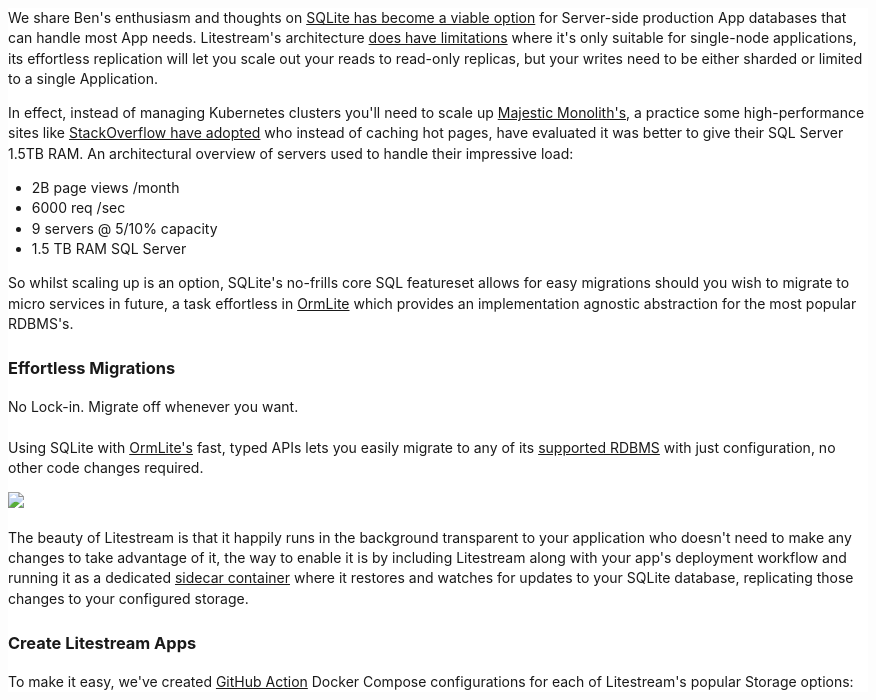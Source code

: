 We share Ben's enthusiasm and thoughts on [SQLite has become a viable option](https://fly.io/blog/all-in-on-sqlite-litestream/#you-should-take-this-option-more-seriously) for Server-side production App databases that can handle most App needs. Litestream's 
architecture [does have limitations](https://fly.io/blog/all-in-on-sqlite-litestream/#small-fast-reliable-globally-distributed-choose-any-four) where it's only suitable for single-node applications, its effortless replication will let you scale out your reads to read-only replicas, but your writes need to be either sharded or limited to a single Application. 

In effect, instead of managing Kubernetes clusters you'll need to scale up [Majestic Monolith's](https://m.signalvnoise.com/the-majestic-monolith/), a practice some high-performance sites like [StackOverflow have adopted](https://www.hanselminutes.com/847/engineering-stack-overflow-with-roberta-arcoverde) who instead of caching hot pages, have evaluated it was better to give their SQL Server 1.5TB RAM. An architectural overview of servers used to handle their impressive load:

 - 2B page views /month
 - 6000 req /sec
 - 9 servers @ 5/10% capacity
 - 1.5 TB RAM SQL Server

So whilst scaling up is an option, SQLite's no-frills core SQL featureset allows for easy migrations should you wish to migrate to micro services in future, a task effortless in [OrmLite](/ormlite/) which provides an implementation agnostic abstraction for the most popular RDBMS's.

<section class="text-center">
    <div class="container">
        <div class="">
            <h3 id="effortless-migrations" class="text-4xl tracking-tight font-extrabold text-gray-900 sm:text-5xl md:text-6xl">
                <span class="block xl:inline">Effortless Migrations</span>
            </h3>
            <p class="mt-3 max-w-md mx-auto text-base text-gray-500 sm:text-lg md:mt-5 md:text-xl md:max-w-3xl">
                No Lock-in. Migrate off whenever you want. <br> <br>
                Using SQLite with <a href="https://docs.servicestack.net/ormlite/">OrmLite's</a> fast, typed APIs
                lets you easily migrate to any of its 
                <a href="https://docs.servicestack.net/ormlite/installation">supported RDBMS</a> with just configuration, no other code changes required.
            </p>
        </div>
        <div class="flex justify-center pb-8 my-8">
            <img src="/images/litestream/litestream-migrate.svg" class="max-w-screen-md">
        </div>
    </div>
</section>

The beauty of Litestream is that it happily runs in the background transparent to your application who doesn't need to make any changes to take advantage of it, the way to enable it is by including Litestream along with your app's deployment workflow and running it as a dedicated [sidecar container](https://docs.microsoft.com/en-us/azure/architecture/patterns/sidecar) where it restores and watches for updates to your SQLite database, replicating those changes to your configured storage.


<section class="my-20 text-center">
    <div class="container">
        <div class="">
            <h3 id="litestream-apps" class="text-4xl tracking-tight font-extrabold text-gray-900 sm:text-5xl md:text-6xl">
                <span class="block xl:inline">Create Litestream Apps</span>
            </h3>
            <p class="mt-3 max-w-md mx-auto text-base text-gray-500 sm:text-lg md:mt-5 md:text-xl md:max-w-3xl">                              
                To make it easy, we've created <a href="/github-action-templates">GitHub Action</a> Docker Compose configurations for each of Litestream's popular Storage options:
            </p>
        </div>
    </div>